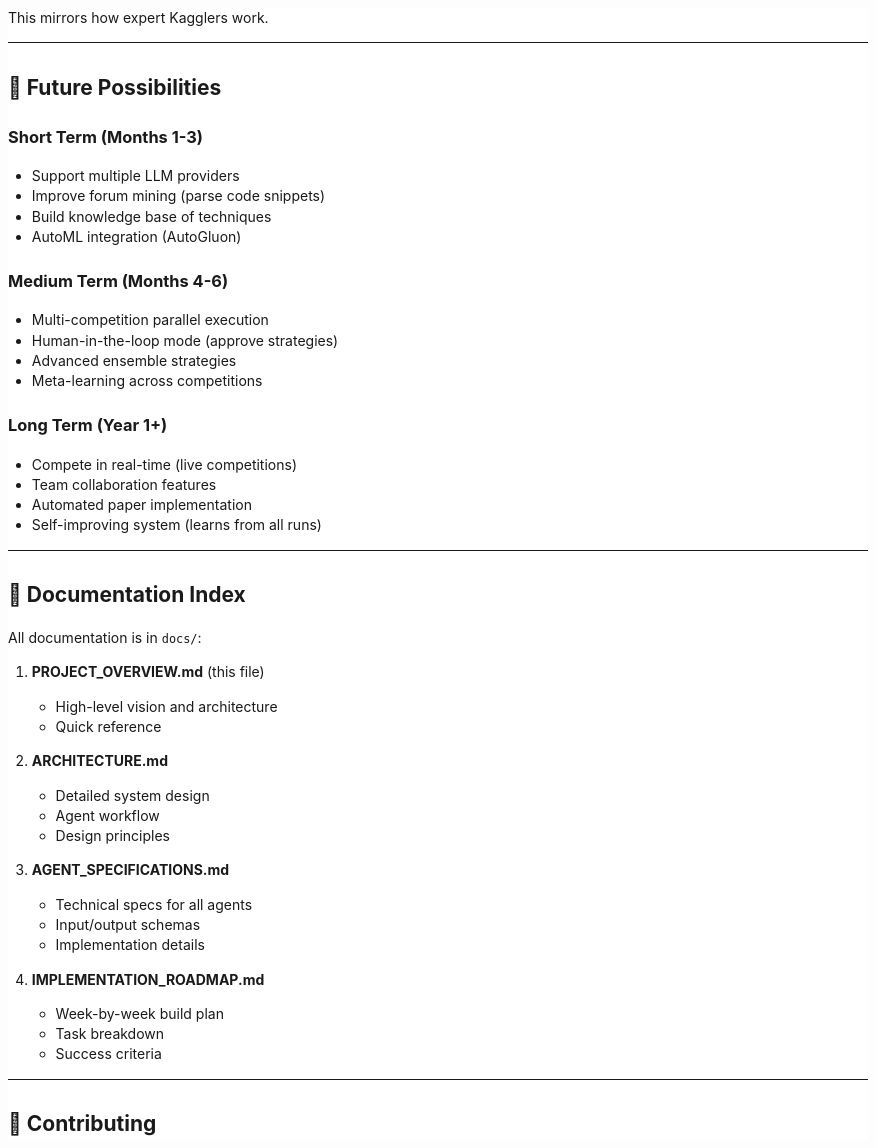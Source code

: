 This mirrors how expert Kagglers work.

---

## 🔮 Future Possibilities

### Short Term (Months 1-3)
- Support multiple LLM providers
- Improve forum mining (parse code snippets)
- Build knowledge base of techniques
- AutoML integration (AutoGluon)

### Medium Term (Months 4-6)
- Multi-competition parallel execution
- Human-in-the-loop mode (approve strategies)
- Advanced ensemble strategies
- Meta-learning across competitions

### Long Term (Year 1+)
- Compete in real-time (live competitions)
- Team collaboration features
- Automated paper implementation
- Self-improving system (learns from all runs)

---

## 📝 Documentation Index

All documentation is in `docs/`:

1. **PROJECT_OVERVIEW.md** (this file)
   - High-level vision and architecture
   - Quick reference

2. **ARCHITECTURE.md**
   - Detailed system design
   - Agent workflow
   - Design principles

3. **AGENT_SPECIFICATIONS.md**
   - Technical specs for all agents
   - Input/output schemas
   - Implementation details

4. **IMPLEMENTATION_ROADMAP.md**
   - Week-by-week build plan
   - Task breakdown
   - Success criteria

---

## 🤝 Contributing
